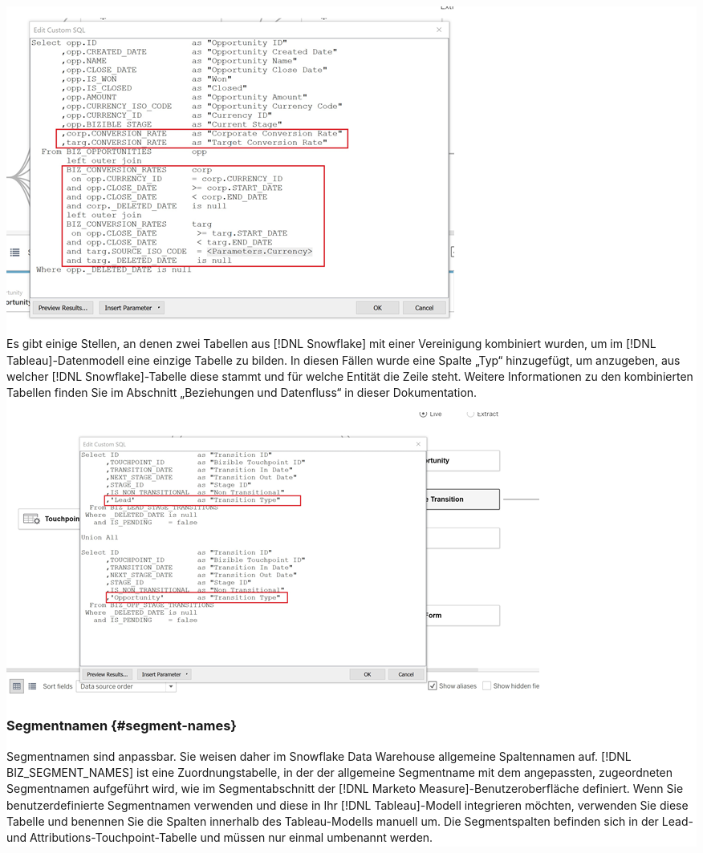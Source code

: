 ![](assets/marketo-measure-report-template-tableau-6.png)

Es gibt einige Stellen, an denen zwei Tabellen aus [!DNL Snowflake] mit einer Vereinigung kombiniert wurden, um im [!DNL Tableau]-Datenmodell eine einzige Tabelle zu bilden. In diesen Fällen wurde eine Spalte „Typ“ hinzugefügt, um anzugeben, aus welcher [!DNL Snowflake]-Tabelle diese stammt und für welche Entität die Zeile steht. Weitere Informationen zu den kombinierten Tabellen finden Sie im Abschnitt „Beziehungen und Datenfluss“ in dieser Dokumentation.

![](assets/marketo-measure-report-template-tableau-7.png)

### Segmentnamen {#segment-names}

Segmentnamen sind anpassbar. Sie weisen daher im Snowflake Data Warehouse allgemeine Spaltennamen auf. [!DNL BIZ_SEGMENT_NAMES] ist eine Zuordnungstabelle, in der der allgemeine Segmentname mit dem angepassten, zugeordneten Segmentnamen aufgeführt wird, wie im Segmentabschnitt der [!DNL Marketo Measure]-Benutzeroberfläche definiert. Wenn Sie benutzerdefinierte Segmentnamen verwenden und diese in Ihr [!DNL Tableau]-Modell integrieren möchten, verwenden Sie diese Tabelle und benennen Sie die Spalten innerhalb des Tableau-Modells manuell um. Die Segmentspalten befinden sich in der Lead- und Attributions-Touchpoint-Tabelle und müssen nur einmal umbenannt werden.
